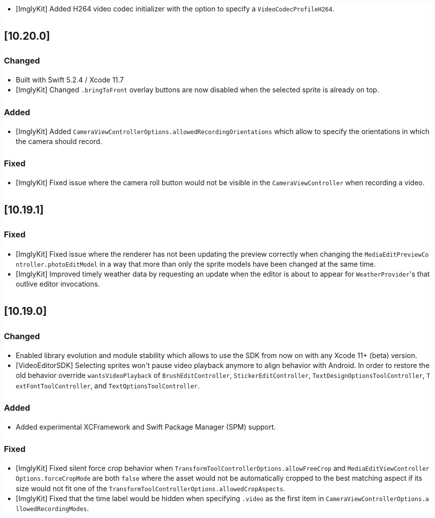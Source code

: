 * [ImglyKit] Added H264 video codec initializer with the option to specify a `VideoCodecProfileH264`.

## [10.20.0]

### Changed

* Built with Swift 5.2.4 / Xcode 11.7
* [ImglyKit] Changed `.bringToFront` overlay buttons are now disabled when the selected sprite is already on top.

### Added

* [ImglyKit] Added `CameraViewControllerOptions.allowedRecordingOrientations` which allow to specify the orientations in which the camera should record.

### Fixed

* [ImglyKit] Fixed issue where the camera roll button would not be visible in the `CameraViewController` when recording a video.

## [10.19.1]

### Fixed

* [ImglyKit] Fixed issue where the renderer has not been updating the preview correctly when changing the `MediaEditPreviewController.photoEditModel` in a way that more than only the sprite models have been changed at the same time.
* [ImglyKit] Improved timely weather data by requesting an update when the editor is about to appear for `WeatherProvider`'s that outlive editor invocations.

## [10.19.0]

### Changed

* Enabled library evolution and module stability which allows to use the SDK from now on with any Xcode 11+ (beta) version.
* [VideoEditorSDK] Selecting sprites won't pause video playback anymore to align behavior with Android. In order to restore the old behavior override `wantsVideoPlayback` of `BrushEditController`, `StickerEditController`, `TextDesignOptionsToolController`, `TextFontToolController`, and `TextOptionsToolController`.

### Added

* Added experimental XCFramework and Swift Package Manager (SPM) support.

### Fixed

* [ImglyKit] Fixed silent force crop behavior when `TransformToolControllerOptions.allowFreeCrop` and `MediaEditViewControllerOptions.forceCropMode` are both `false` where the asset would not be automatically cropped to the best matching aspect if its size would not fit one of the `TransformToolControllerOptions.allowedCropAspects`.
* [ImglyKit] Fixed that the time label would be hidden when specifying `.video` as the first item in `CameraViewControllerOptions.allowedRecordingModes`.
